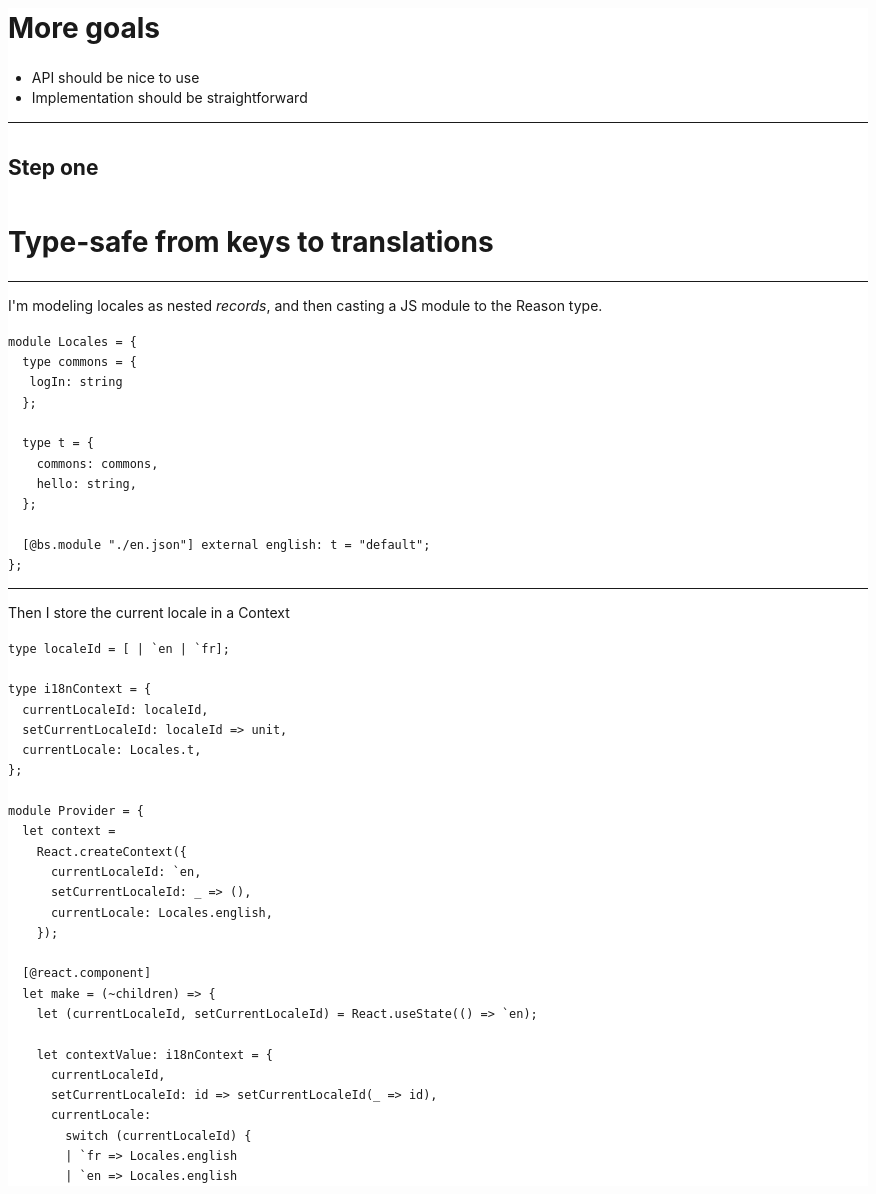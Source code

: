 
# More goals

- API should be nice to use
- Implementation should be straightforward

---


## Step one

# Type-safe from keys to translations 

---

I'm modeling locales as nested *records*, and then casting a JS module
to the Reason type.

```reasonml
module Locales = {
  type commons = {
   logIn: string
  };

  type t = {
    commons: commons,
    hello: string,
  };

  [@bs.module "./en.json"] external english: t = "default";
};
```

---

Then I store the current locale in a Context

```reasonml
type localeId = [ | `en | `fr];

type i18nContext = {
  currentLocaleId: localeId,
  setCurrentLocaleId: localeId => unit,
  currentLocale: Locales.t,
};

module Provider = {
  let context =
    React.createContext({
      currentLocaleId: `en,
      setCurrentLocaleId: _ => (),
      currentLocale: Locales.english,
    });

  [@react.component]
  let make = (~children) => {
    let (currentLocaleId, setCurrentLocaleId) = React.useState(() => `en);

    let contextValue: i18nContext = {
      currentLocaleId,
      setCurrentLocaleId: id => setCurrentLocaleId(_ => id),
      currentLocale:
        switch (currentLocaleId) {
        | `fr => Locales.english
        | `en => Locales.english
```